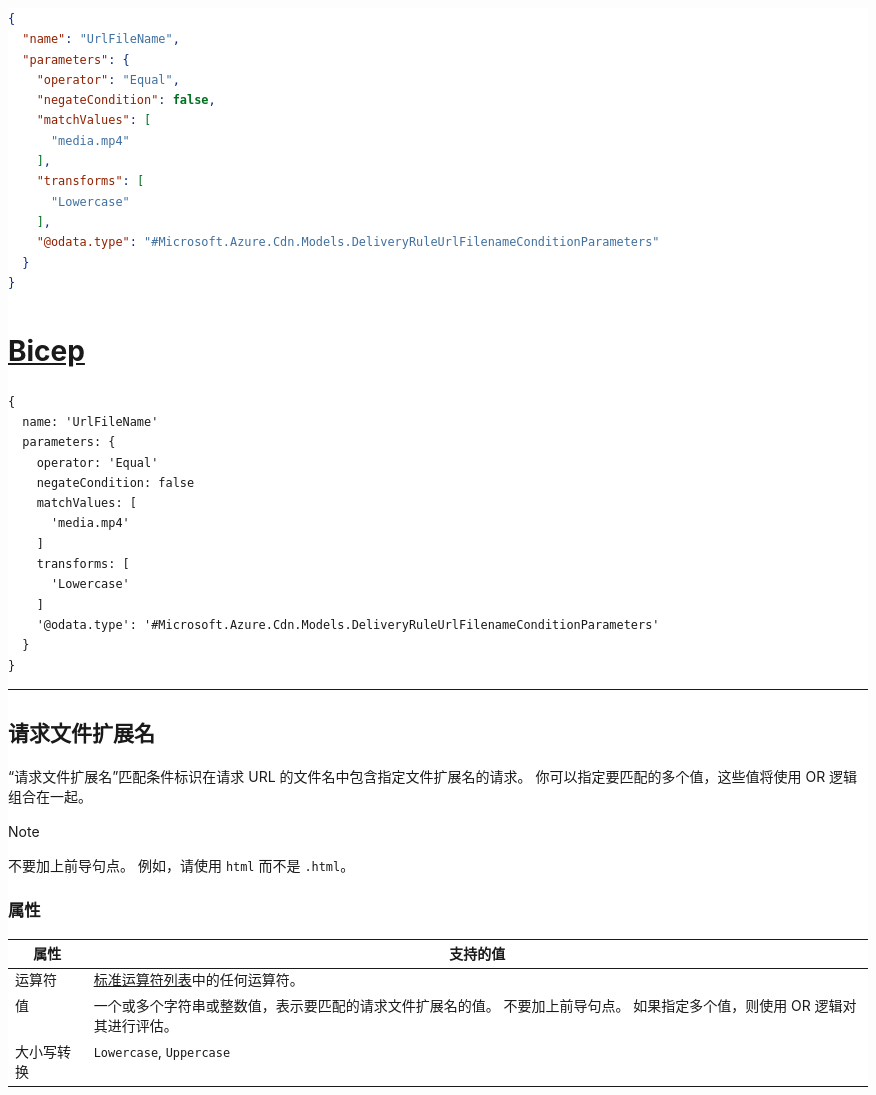 ```json
{
  "name": "UrlFileName",
  "parameters": {
    "operator": "Equal",
    "negateCondition": false,
    "matchValues": [
      "media.mp4"
    ],
    "transforms": [
      "Lowercase"
    ],
    "@odata.type": "#Microsoft.Azure.Cdn.Models.DeliveryRuleUrlFilenameConditionParameters"
  }
}
```

# <a name="bicep"></a>[Bicep](#tab/bicep)

```bicep
{
  name: 'UrlFileName'
  parameters: {
    operator: 'Equal'
    negateCondition: false
    matchValues: [
      'media.mp4'
    ]
    transforms: [
      'Lowercase'
    ]
    '@odata.type': '#Microsoft.Azure.Cdn.Models.DeliveryRuleUrlFilenameConditionParameters'
  }
}
```

---

## <a name="request-file-extension"></a><a name="UrlFileExtension"></a> 请求文件扩展名

“请求文件扩展名”匹配条件标识在请求 URL 的文件名中包含指定文件扩展名的请求。 你可以指定要匹配的多个值，这些值将使用 OR 逻辑组合在一起。

> [!NOTE]
> 不要加上前导句点。 例如，请使用 `html` 而不是 `.html`。

### <a name="properties"></a>属性

| 属性 | 支持的值 |
|-|-|
| 运算符 | [标准运算符列表](#operator-list)中的任何运算符。 |
| 值 | 一个或多个字符串或整数值，表示要匹配的请求文件扩展名的值。 不要加上前导句点。 如果指定多个值，则使用 OR 逻辑对其进行评估。 |
| 大小写转换 | `Lowercase`, `Uppercase` |
